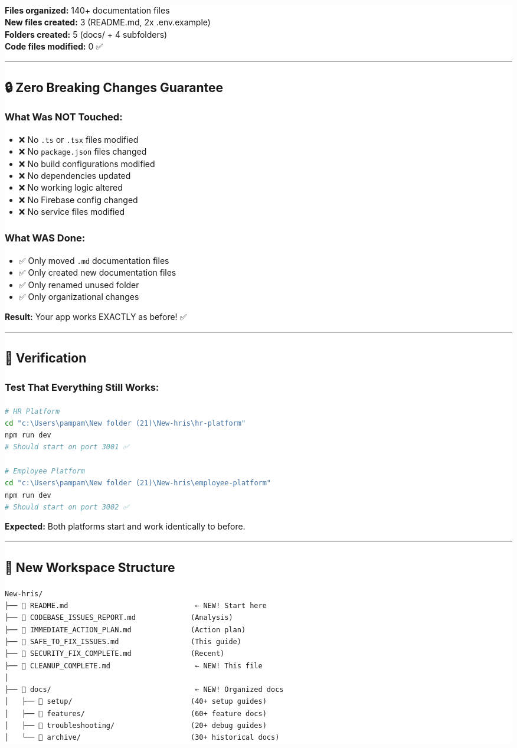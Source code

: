 **Files organized:** 140+ documentation files  
**New files created:** 3 (README.md, 2x .env.example)  
**Folders created:** 5 (docs/ + 4 subfolders)  
**Code files modified:** 0 ✅

---

## 🔒 Zero Breaking Changes Guarantee

### What Was NOT Touched:
- ❌ No `.ts` or `.tsx` files modified
- ❌ No `package.json` files changed
- ❌ No build configurations modified
- ❌ No dependencies updated
- ❌ No working logic altered
- ❌ No Firebase config changed
- ❌ No service files modified

### What WAS Done:
- ✅ Only moved `.md` documentation files
- ✅ Only created new documentation files
- ✅ Only renamed unused folder
- ✅ Only organizational changes

**Result:** Your app works EXACTLY as before! ✅

---

## 🧪 Verification

### Test That Everything Still Works:

```bash
# HR Platform
cd "c:\Users\pampam\New folder (21)\New-hris\hr-platform"
npm run dev
# Should start on port 3001 ✅

# Employee Platform
cd "c:\Users\pampam\New folder (21)\New-hris\employee-platform"
npm run dev
# Should start on port 3002 ✅
```

**Expected:** Both platforms start and work identically to before.

---

## 📁 New Workspace Structure

```
New-hris/
├── 📄 README.md                              ← NEW! Start here
├── 📄 CODEBASE_ISSUES_REPORT.md             (Analysis)
├── 📄 IMMEDIATE_ACTION_PLAN.md              (Action plan)
├── 📄 SAFE_TO_FIX_ISSUES.md                 (This guide)
├── 📄 SECURITY_FIX_COMPLETE.md              (Recent)
├── 📄 CLEANUP_COMPLETE.md                    ← NEW! This file
│
├── 📁 docs/                                  ← NEW! Organized docs
│   ├── 📁 setup/                            (40+ setup guides)
│   ├── 📁 features/                         (60+ feature docs)
│   ├── 📁 troubleshooting/                  (20+ debug guides)
│   └── 📁 archive/                          (30+ historical docs)
```